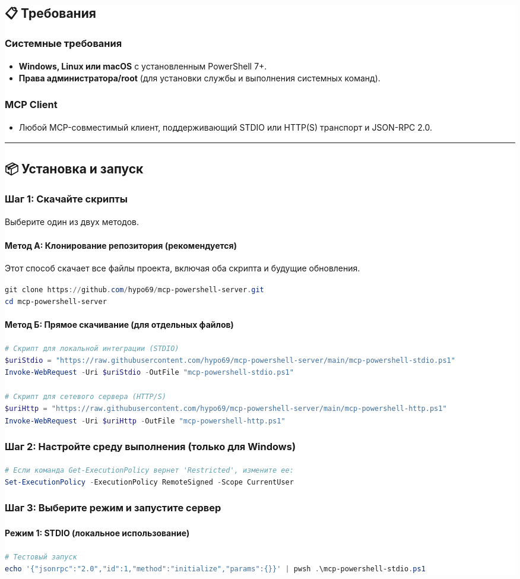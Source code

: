 
## 📋 Требования

### Системные требования

*   **Windows, Linux или macOS** с установленным PowerShell 7+.
*   **Права администратора/root** (для установки службы и выполнения системных команд).

### MCP Client

*   Любой MCP-совместимый клиент, поддерживающий STDIO или HTTP(S) транспорт и JSON-RPC 2.0.

---

## 📦 Установка и запуск

### Шаг 1: Скачайте скрипты

Выберите один из двух методов.

#### Метод А: Клонирование репозитория (рекомендуется)
Этот способ скачает все файлы проекта, включая оба скрипта и будущие обновления.
```powershell
git clone https://github.com/hypo69/mcp-powershell-server.git
cd mcp-powershell-server
```

#### Метод Б: Прямое скачивание (для отдельных файлов)
```powershell
# Скрипт для локальной интеграции (STDIO)
$uriStdio = "https://raw.githubusercontent.com/hypo69/mcp-powershell-server/main/mcp-powershell-stdio.ps1"
Invoke-WebRequest -Uri $uriStdio -OutFile "mcp-powershell-stdio.ps1"

# Скрипт для сетевого сервера (HTTP/S)
$uriHttp = "https://raw.githubusercontent.com/hypo69/mcp-powershell-server/main/mcp-powershell-http.ps1"
Invoke-WebRequest -Uri $uriHttp -OutFile "mcp-powershell-http.ps1"
```

### Шаг 2: Настройте среду выполнения (только для Windows)

```powershell
# Если команда Get-ExecutionPolicy вернет 'Restricted', измените ее:
Set-ExecutionPolicy -ExecutionPolicy RemoteSigned -Scope CurrentUser
```

### Шаг 3: Выберите режим и запустите сервер

#### Режим 1: STDIO (локальное использование)
```powershell
# Тестовый запуск
echo '{"jsonrpc":"2.0","id":1,"method":"initialize","params":{}}' | pwsh .\mcp-powershell-stdio.ps1
```
